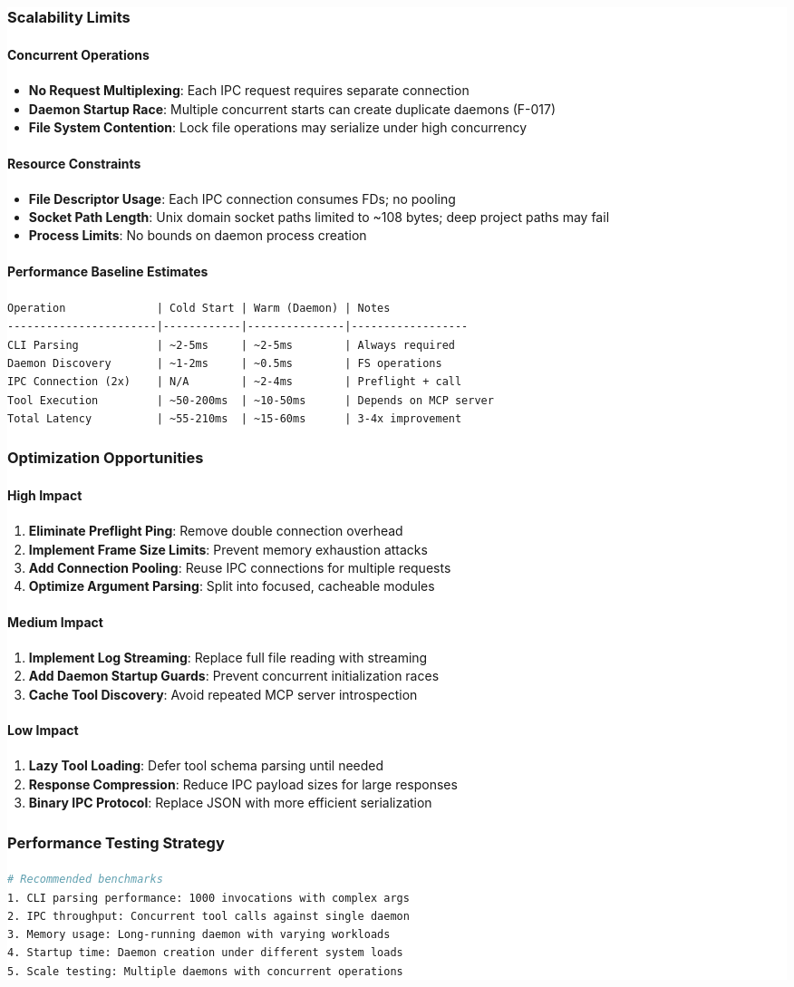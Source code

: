 ### Scalability Limits

#### Concurrent Operations
- **No Request Multiplexing**: Each IPC request requires separate connection
- **Daemon Startup Race**: Multiple concurrent starts can create duplicate daemons (F-017)
- **File System Contention**: Lock file operations may serialize under high concurrency

#### Resource Constraints  
- **File Descriptor Usage**: Each IPC connection consumes FDs; no pooling
- **Socket Path Length**: Unix domain socket paths limited to ~108 bytes; deep project paths may fail
- **Process Limits**: No bounds on daemon process creation

#### Performance Baseline Estimates
```
Operation              | Cold Start | Warm (Daemon) | Notes
-----------------------|------------|---------------|------------------
CLI Parsing            | ~2-5ms     | ~2-5ms        | Always required  
Daemon Discovery       | ~1-2ms     | ~0.5ms        | FS operations
IPC Connection (2x)    | N/A        | ~2-4ms        | Preflight + call
Tool Execution         | ~50-200ms  | ~10-50ms      | Depends on MCP server
Total Latency          | ~55-210ms  | ~15-60ms      | 3-4x improvement
```

### Optimization Opportunities

#### High Impact
1. **Eliminate Preflight Ping**: Remove double connection overhead
2. **Implement Frame Size Limits**: Prevent memory exhaustion attacks
3. **Add Connection Pooling**: Reuse IPC connections for multiple requests  
4. **Optimize Argument Parsing**: Split into focused, cacheable modules

#### Medium Impact  
1. **Implement Log Streaming**: Replace full file reading with streaming
2. **Add Daemon Startup Guards**: Prevent concurrent initialization races
3. **Cache Tool Discovery**: Avoid repeated MCP server introspection

#### Low Impact
1. **Lazy Tool Loading**: Defer tool schema parsing until needed
2. **Response Compression**: Reduce IPC payload sizes for large responses
3. **Binary IPC Protocol**: Replace JSON with more efficient serialization

### Performance Testing Strategy
```bash
# Recommended benchmarks
1. CLI parsing performance: 1000 invocations with complex args
2. IPC throughput: Concurrent tool calls against single daemon  
3. Memory usage: Long-running daemon with varying workloads
4. Startup time: Daemon creation under different system loads
5. Scale testing: Multiple daemons with concurrent operations
```
